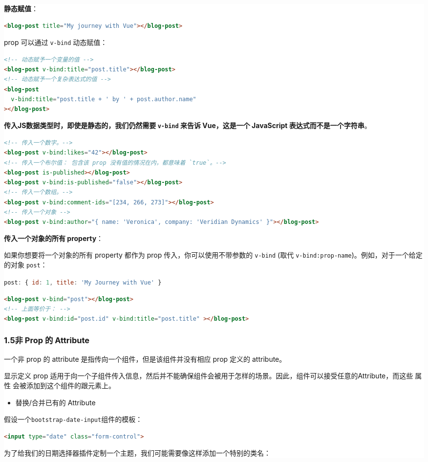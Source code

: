 **静态赋值**：

```html
<blog-post title="My journey with Vue"></blog-post>
```

prop 可以通过 `v-bind` 动态赋值：

```html
<!-- 动态赋予一个变量的值 -->
<blog-post v-bind:title="post.title"></blog-post>
<!-- 动态赋予一个复杂表达式的值 -->
<blog-post
  v-bind:title="post.title + ' by ' + post.author.name"
></blog-post>
```

**传入JS数据类型时，即使是静态的，我们仍然需要 `v-bind` 来告诉 Vue，这是一个 JavaScript 表达式而不是一个字符串**。

```html
<!-- 传入一个数字。-->
<blog-post v-bind:likes="42"></blog-post>
<!-- 传入一个布尔值： 包含该 prop 没有值的情况在内，都意味着 `true`。-->
<blog-post is-published></blog-post>
<blog-post v-bind:is-published="false"></blog-post>
<!-- 传入一个数组。-->
<blog-post v-bind:comment-ids="[234, 266, 273]"></blog-post>
<!-- 传入一个对象 -->
<blog-post v-bind:author="{ name: 'Veronica', company: 'Veridian Dynamics' }"></blog-post>
```

**传入一个对象的所有 property**：

如果你想要将一个对象的所有 property 都作为 prop 传入，你可以使用不带参数的 `v-bind` (取代 `v-bind:prop-name`)。例如，对于一个给定的对象 `post`：

```js
post: { id: 1, title: 'My Journey with Vue' }
```

```html
<blog-post v-bind="post"></blog-post>
<!-- 上面等价于： -->
<blog-post v-bind:id="post.id" v-bind:title="post.title" ></blog-post>
```

### 1.5非 Prop 的 Attribute

一个非 prop 的 attribute 是指传向一个组件，但是该组件并没有相应 prop 定义的 attribute。

显示定义 prop 适用于向一个子组件传入信息，然后并不能确保组件会被用于怎样的场景。因此，组件可以接受任意的Attribute，而这些 属性 会被添加到这个组件的跟元素上。

-   替换/合并已有的 Attribute

假设一个`bootstrap-date-input`组件的模板：

```html
<input type="date" class="form-control">
```

为了给我们的日期选择器插件定制一个主题，我们可能需要像这样添加一个特别的类名：
